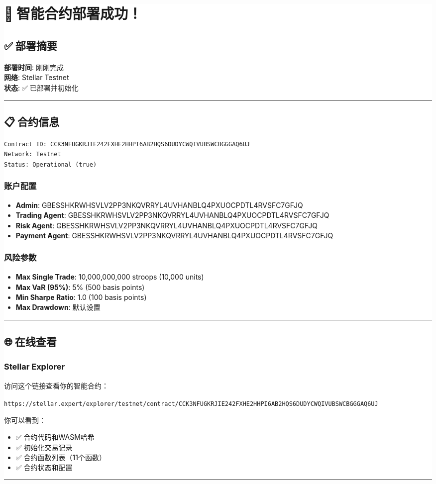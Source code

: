 # 🎉 智能合约部署成功！

## ✅ 部署摘要

**部署时间**: 刚刚完成  
**网络**: Stellar Testnet  
**状态**: ✅ 已部署并初始化

---

## 📋 合约信息

```
Contract ID: CCK3NFUGKRJIE242FXHE2HHPI6AB2HQS6DUDYCWQIVUBSWCBGGGAQ6UJ
Network: Testnet
Status: Operational (true)
```

### 账户配置

- **Admin**: GBESSHKRWHSVLV2PP3NKQVRRYL4UVHANBLQ4PXUOCPDTL4RVSFC7GFJQ
- **Trading Agent**: GBESSHKRWHSVLV2PP3NKQVRRYL4UVHANBLQ4PXUOCPDTL4RVSFC7GFJQ
- **Risk Agent**: GBESSHKRWHSVLV2PP3NKQVRRYL4UVHANBLQ4PXUOCPDTL4RVSFC7GFJQ
- **Payment Agent**: GBESSHKRWHSVLV2PP3NKQVRRYL4UVHANBLQ4PXUOCPDTL4RVSFC7GFJQ

### 风险参数

- **Max Single Trade**: 10,000,000,000 stroops (10,000 units)
- **Max VaR (95%)**: 5% (500 basis points)
- **Min Sharpe Ratio**: 1.0 (100 basis points)
- **Max Drawdown**: 默认设置

---

## 🌐 在线查看

### Stellar Explorer

访问这个链接查看你的智能合约：

```
https://stellar.expert/explorer/testnet/contract/CCK3NFUGKRJIE242FXHE2HHPI6AB2HQS6DUDYCWQIVUBSWCBGGGAQ6UJ
```

你可以看到：
- ✅ 合约代码和WASM哈希
- ✅ 初始化交易记录
- ✅ 合约函数列表（11个函数）
- ✅ 合约状态和配置

---
